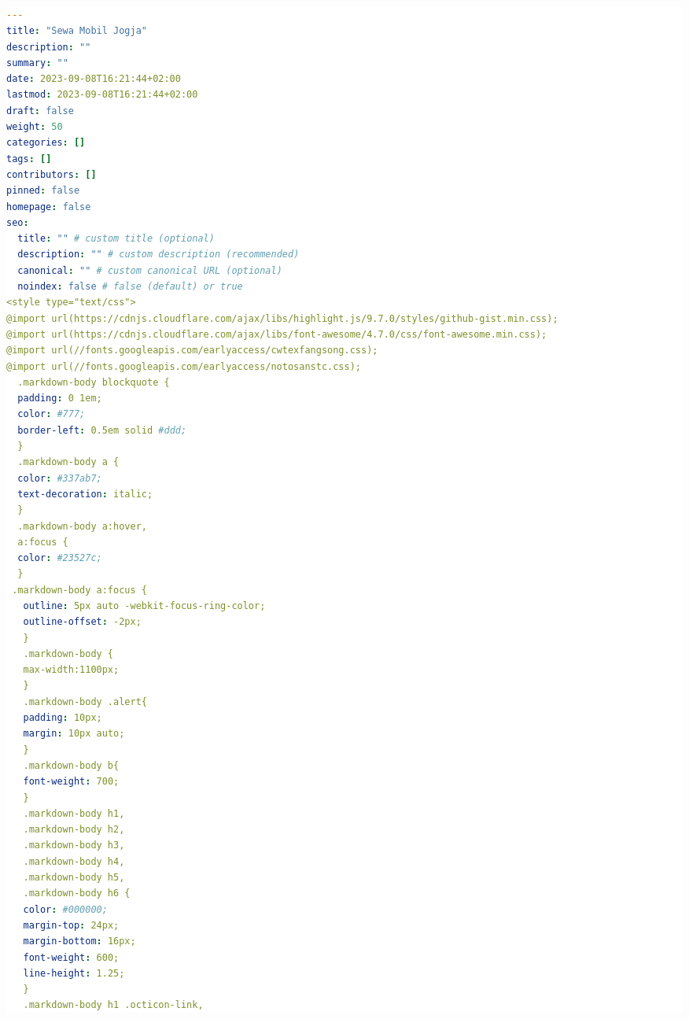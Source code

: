 ```yaml
---
title: "Sewa Mobil Jogja"
description: ""
summary: ""
date: 2023-09-08T16:21:44+02:00
lastmod: 2023-09-08T16:21:44+02:00
draft: false
weight: 50
categories: []
tags: []
contributors: []
pinned: false
homepage: false
seo:
  title: "" # custom title (optional)
  description: "" # custom description (recommended)
  canonical: "" # custom canonical URL (optional)
  noindex: false # false (default) or true
<style type="text/css">
@import url(https://cdnjs.cloudflare.com/ajax/libs/highlight.js/9.7.0/styles/github-gist.min.css);
@import url(https://cdnjs.cloudflare.com/ajax/libs/font-awesome/4.7.0/css/font-awesome.min.css);
@import url(//fonts.googleapis.com/earlyaccess/cwtexfangsong.css); 
@import url(//fonts.googleapis.com/earlyaccess/notosanstc.css); 
  .markdown-body blockquote { 
  padding: 0 1em; 
  color: #777; 
  border-left: 0.5em solid #ddd; 
  } 
  .markdown-body a { 
  color: #337ab7; 
  text-decoration: italic; 
  } 
  .markdown-body a:hover, 
  a:focus { 
  color: #23527c; 
  } 
 .markdown-body a:focus { 
   outline: 5px auto -webkit-focus-ring-color; 
   outline-offset: -2px; 
   } 
   .markdown-body { 
   max-width:1100px; 
   } 
   .markdown-body .alert{ 
   padding: 10px; 
   margin: 10px auto; 
   } 
   .markdown-body b{ 
   font-weight: 700; 
   } 
   .markdown-body h1, 
   .markdown-body h2, 
   .markdown-body h3, 
   .markdown-body h4, 
   .markdown-body h5, 
   .markdown-body h6 { 
   color: #000000; 
   margin-top: 24px; 
   margin-bottom: 16px; 
   font-weight: 600; 
   line-height: 1.25; 
   } 
   .markdown-body h1 .octicon-link, 
```